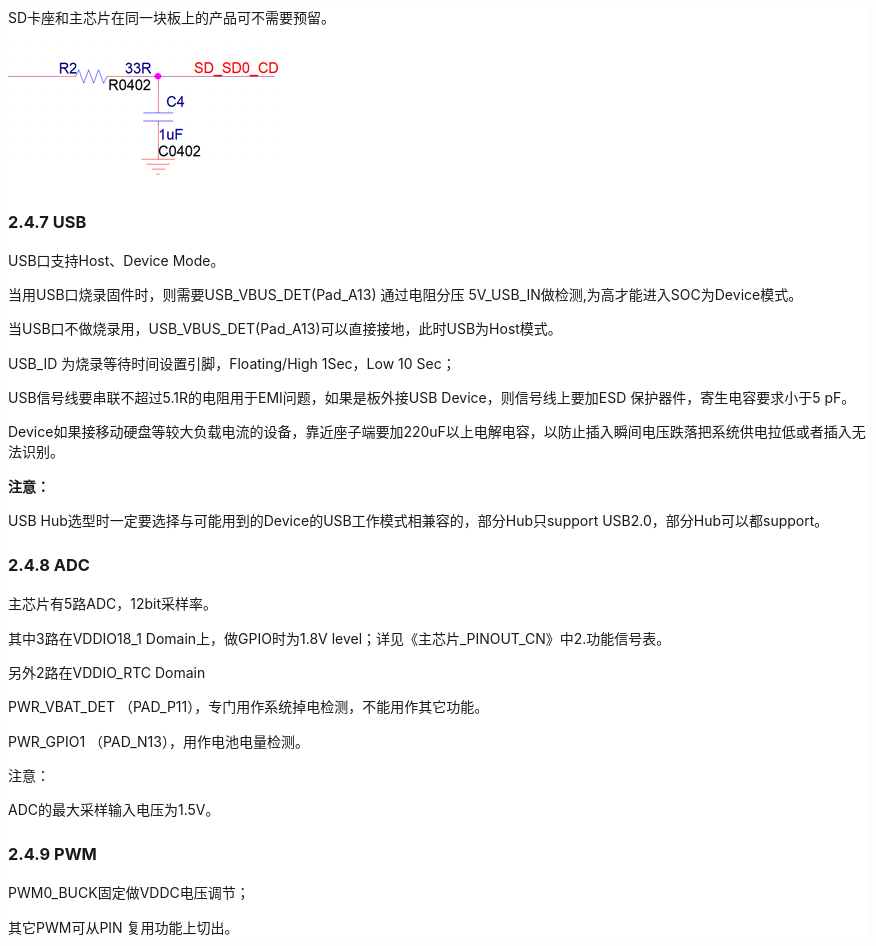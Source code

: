 SD卡座和主芯片在同一块板上的产品可不需要预留。

 ![image-20221108153936842](../assert/硬件设计-原理图设计要点/image-20221108153936842.png)

### 2.4.7  USB

USB口支持Host、Device Mode。

当用USB口烧录固件时，则需要USB_VBUS_DET(Pad_A13) 通过电阻分压 5V_USB_IN做检测,为高才能进入SOC为Device模式。

当USB口不做烧录用，USB_VBUS_DET(Pad_A13)可以直接接地，此时USB为Host模式。

USB_ID 为烧录等待时间设置引脚，Floating/High 1Sec，Low 10 Sec；

USB信号线要串联不超过5.1R的电阻用于EMI问题，如果是板外接USB Device，则信号线上要加ESD 保护器件，寄生电容要求小于5 pF。

Device如果接移动硬盘等较大负载电流的设备，靠近座子端要加220uF以上电解电容，以防止插入瞬间电压跌落把系统供电拉低或者插入无法识别。

 

**注意：**

USB Hub选型时一定要选择与可能用到的Device的USB工作模式相兼容的，部分Hub只support USB2.0，部分Hub可以都support。

 

<div STYLE="page-break-after: always;"></div>

### 2.4.8  ADC

主芯片有5路ADC，12bit采样率。

其中3路在VDDIO18_1 Domain上，做GPIO时为1.8V level；详见《主芯片_PINOUT_CN》中2.功能信号表。

另外2路在VDDIO_RTC Domain

PWR_VBAT_DET （PAD_P11），专门用作系统掉电检测，不能用作其它功能。

PWR_GPIO1 （PAD_N13），用作电池电量检测。

 

注意：

ADC的最大采样输入电压为1.5V。

 

### 2.4.9  PWM

PWM0_BUCK固定做VDDC电压调节；

其它PWM可从PIN 复用功能上切出。

 
